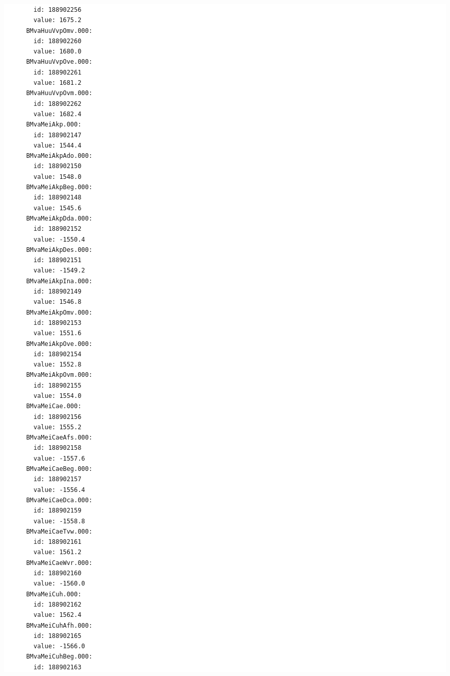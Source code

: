             id: 188902256
            value: 1675.2
          BMvaHuuVvpOmv.000:
            id: 188902260
            value: 1680.0
          BMvaHuuVvpOve.000:
            id: 188902261
            value: 1681.2
          BMvaHuuVvpOvm.000:
            id: 188902262
            value: 1682.4
          BMvaMeiAkp.000:
            id: 188902147
            value: 1544.4
          BMvaMeiAkpAdo.000:
            id: 188902150
            value: 1548.0
          BMvaMeiAkpBeg.000:
            id: 188902148
            value: 1545.6
          BMvaMeiAkpDda.000:
            id: 188902152
            value: -1550.4
          BMvaMeiAkpDes.000:
            id: 188902151
            value: -1549.2
          BMvaMeiAkpIna.000:
            id: 188902149
            value: 1546.8
          BMvaMeiAkpOmv.000:
            id: 188902153
            value: 1551.6
          BMvaMeiAkpOve.000:
            id: 188902154
            value: 1552.8
          BMvaMeiAkpOvm.000:
            id: 188902155
            value: 1554.0
          BMvaMeiCae.000:
            id: 188902156
            value: 1555.2
          BMvaMeiCaeAfs.000:
            id: 188902158
            value: -1557.6
          BMvaMeiCaeBeg.000:
            id: 188902157
            value: -1556.4
          BMvaMeiCaeDca.000:
            id: 188902159
            value: -1558.8
          BMvaMeiCaeTvw.000:
            id: 188902161
            value: 1561.2
          BMvaMeiCaeWvr.000:
            id: 188902160
            value: -1560.0
          BMvaMeiCuh.000:
            id: 188902162
            value: 1562.4
          BMvaMeiCuhAfh.000:
            id: 188902165
            value: -1566.0
          BMvaMeiCuhBeg.000:
            id: 188902163
